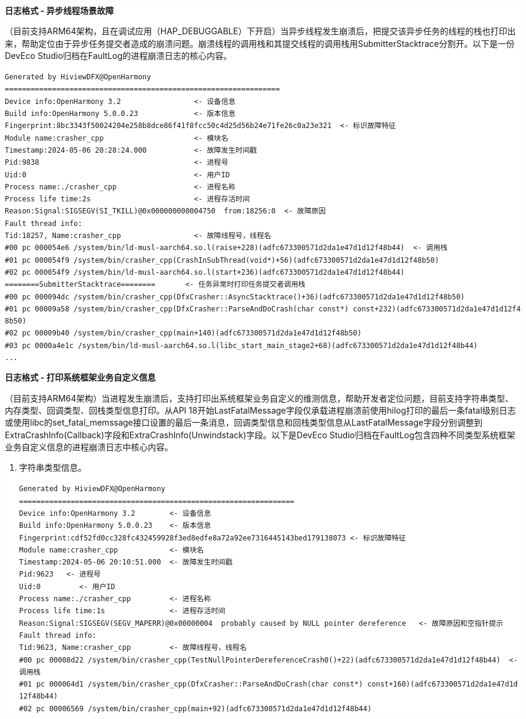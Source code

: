 **日志格式 - 异步线程场景故障**

（目前支持ARM64架构，且在调试应用（HAP_DEBUGGABLE）下开启）当异步线程发生崩溃后，把提交该异步任务的线程的栈也打印出来，帮助定位由于异步任务提交者造成的崩溃问题。崩溃线程的调用栈和其提交线程的调用栈用SubmitterStacktrace分割开。以下是一份DevEco Studio归档在FaultLog的进程崩溃日志的核心内容。

```text
Generated by HiviewDFX@OpenHarmony
================================================================
Device info:OpenHarmony 3.2                 <- 设备信息
Build info:OpenHarmony 5.0.0.23             <- 版本信息
Fingerprint:8bc3343f50024204e258b8dce86f41f8fcc50c4d25d56b24e71fe26c0a23e321  <- 标识故障特征
Module name:crasher_cpp                     <- 模块名
Timestamp:2024-05-06 20:28:24.000           <- 故障发生时间戳
Pid:9838                                    <- 进程号
Uid:0                                       <- 用户ID
Process name:./crasher_cpp                  <- 进程名称
Process life time:2s                        <- 进程存活时间
Reason:Signal:SIGSEGV(SI_TKILL)@0x000000000004750  from:18256:0  <- 故障原因
Fault thread info:
Tid:18257, Name:crasher_cpp                 <- 故障线程号，线程名
#00 pc 000054e6 /system/bin/ld-musl-aarch64.so.l(raise+228)(adfc673300571d2da1e47d1d12f48b44)  <- 调用栈
#01 pc 000054f9 /system/bin/crasher_cpp(CrashInSubThread(void*)+56)(adfc673300571d2da1e47d1d12f48b50)
#02 pc 000054f9 /system/bin/ld-musl-aarch64.so.l(start+236)(adfc673300571d2da1e47d1d12f48b44)
========SubmitterStacktrace========       <- 任务异常时打印任务提交者调用栈
#00 pc 000094dc /system/bin/crasher_cpp(DfxCrasher::AsyncStacktrace()+36)(adfc673300571d2da1e47d1d12f48b50)
#01 pc 00009a58 /system/bin/crasher_cpp(DfxCrasher::ParseAndDoCrash(char const*) const+232)(adfc673300571d2da1e47d1d12f48b50)
#02 pc 00009b40 /system/bin/crasher_cpp(main+140)(adfc673300571d2da1e47d1d12f48b50)
#03 pc 0000a4e1c /system/bin/ld-musl-aarch64.so.l(libc_start_main_stage2+68)(adfc673300571d2da1e47d1d12f48b44)
...
```

**日志格式 - 打印系统框架业务自定义信息**

（目前支持ARM64架构）当进程发生崩溃后，支持打印出系统框架业务自定义的维测信息，帮助开发者定位问题，目前支持字符串类型、内存类型、回调类型、回栈类型信息打印。从API 18开始LastFatalMessage字段仅承载进程崩溃前使用hilog打印的最后一条fatal级别日志或使用libc的set_fatal_memssage接口设置的最后一条消息，回调类型信息和回栈类型信息从LastFatalMessage字段分别调整到ExtraCrashInfo(Callback)字段和ExtraCrashInfo(Unwindstack)字段。以下是DevEco Studio归档在FaultLog包含四种不同类型系统框架业务自定义信息的进程崩溃日志中核心内容。

1. 字符串类型信息。

    ```text
    Generated by HiviewDFX@OpenHarmony
    ================================================================
    Device info:OpenHarmony 3.2        <- 设备信息
    Build info:OpenHarmony 5.0.0.23    <- 版本信息
    Fingerprint:cdf52fd0cc328fc432459928f3ed8edfe8a72a92ee7316445143bed179138073 <- 标识故障特征
    Module name:crasher_cpp            <- 模块名
    Timestamp:2024-05-06 20:10:51.000  <- 故障发生时间戳
    Pid:9623   <- 进程号
    Uid:0         <- 用户ID
    Process name:./crasher_cpp         <- 进程名称
    Process life time:1s               <- 进程存活时间
    Reason:Signal:SIGSEGV(SEGV_MAPERR)@0x00000004  probably caused by NULL pointer dereference   <- 故障原因和空指针提示
    Fault thread info:
    Tid:9623, Name:crasher_cpp         <- 故障线程号，线程名
    #00 pc 00008d22 /system/bin/crasher_cpp(TestNullPointerDereferenceCrash0()+22)(adfc673300571d2da1e47d1d12f48b44)  <- 调用栈
    #01 pc 000064d1 /system/bin/crasher_cpp(DfxCrasher::ParseAndDoCrash(char const*) const+160)(adfc673300571d2da1e47d1d12f48b44)
    #02 pc 00006569 /system/bin/crasher_cpp(main+92)(adfc673300571d2da1e47d1d12f48b44)